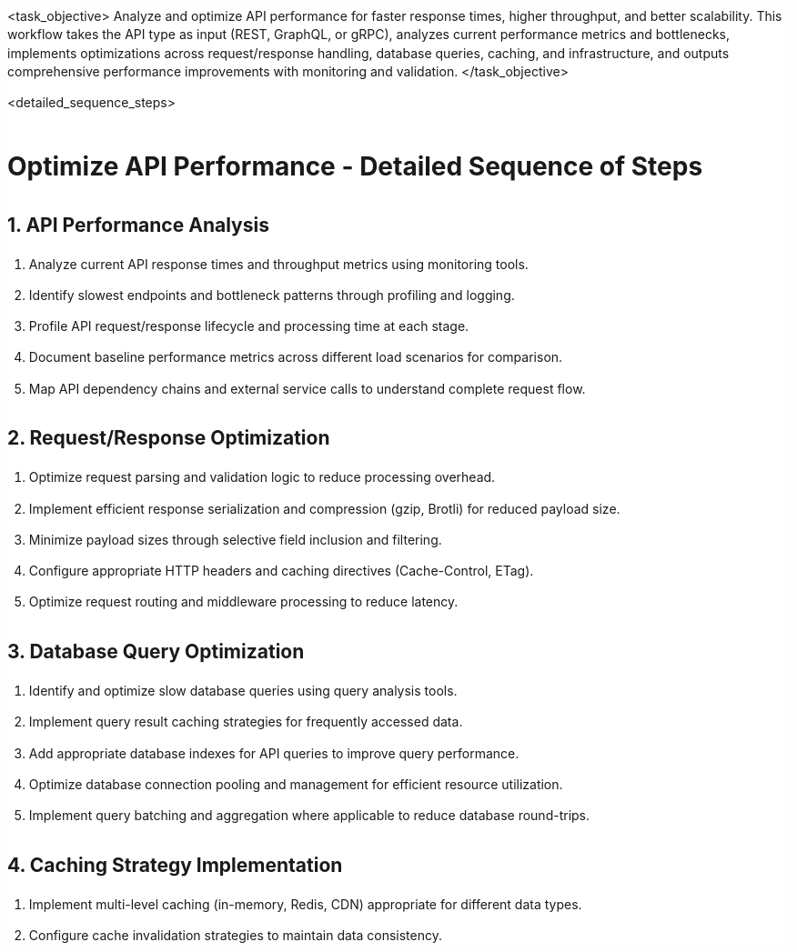 <task name="Optimize API Performance">

<task_objective>
Analyze and optimize API performance for faster response times, higher throughput, and better scalability. This workflow takes the API type as input (REST, GraphQL, or gRPC), analyzes current performance metrics and bottlenecks, implements optimizations across request/response handling, database queries, caching, and infrastructure, and outputs comprehensive performance improvements with monitoring and validation.
</task_objective>

<detailed_sequence_steps>
# Optimize API Performance - Detailed Sequence of Steps

## 1. API Performance Analysis

1. Analyze current API response times and throughput metrics using monitoring tools.

2. Identify slowest endpoints and bottleneck patterns through profiling and logging.

3. Profile API request/response lifecycle and processing time at each stage.

4. Document baseline performance metrics across different load scenarios for comparison.

5. Map API dependency chains and external service calls to understand complete request flow.

## 2. Request/Response Optimization

1. Optimize request parsing and validation logic to reduce processing overhead.

2. Implement efficient response serialization and compression (gzip, Brotli) for reduced payload size.

3. Minimize payload sizes through selective field inclusion and filtering.

4. Configure appropriate HTTP headers and caching directives (Cache-Control, ETag).

5. Optimize request routing and middleware processing to reduce latency.

## 3. Database Query Optimization

1. Identify and optimize slow database queries using query analysis tools.

2. Implement query result caching strategies for frequently accessed data.

3. Add appropriate database indexes for API queries to improve query performance.

4. Optimize database connection pooling and management for efficient resource utilization.

5. Implement query batching and aggregation where applicable to reduce database round-trips.

## 4. Caching Strategy Implementation

1. Implement multi-level caching (in-memory, Redis, CDN) appropriate for different data types.

2. Configure cache invalidation strategies to maintain data consistency.
